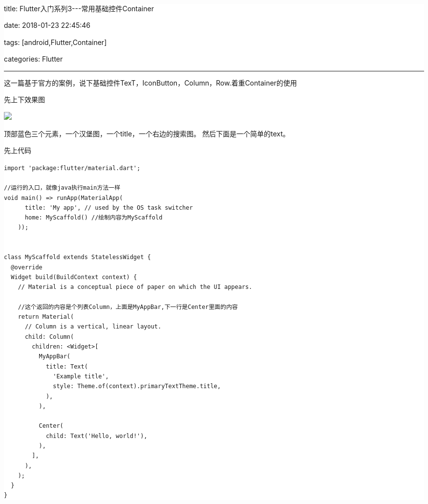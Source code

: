 title: Flutter入门系列3---常用基础控件Container

date: 2018-01-23 22:45:46

tags: [android,Flutter,Container]

categories: Flutter
 

------------------------------------------

  
这一篇基于官方的案例，说下基础控件TexT，IconButton，Column，Row.着重Container的使用

先上下效果图

![](https://i.imgur.com/RYjmJfo.png)

顶部蓝色三个元素，一个汉堡图，一个title，一个右边的搜索图。
然后下面是一个简单的text。



先上代码

	import 'package:flutter/material.dart';
	
	//运行的入口，就像java执行main方法一样
	void main() => runApp(MaterialApp(
	      title: 'My app', // used by the OS task switcher
	      home: MyScaffold() //绘制内容为MyScaffold
	    )); 

	
	class MyScaffold extends StatelessWidget {
	  @override
	  Widget build(BuildContext context) {
	    // Material is a conceptual piece of paper on which the UI appears.
		
		//这个返回的内容是个列表Column，上面是MyAppBar,下一行是Center里面的内容
	    return Material(
	      // Column is a vertical, linear layout.
	      child: Column(
	        children: <Widget>[
	          MyAppBar(
	            title: Text(
	              'Example title',
	              style: Theme.of(context).primaryTextTheme.title,
	            ),
	          ),

	          Center(
	            child: Text('Hello, world!'),
	          ),
	        ],
	      ),
	    );
	  }
	}
	